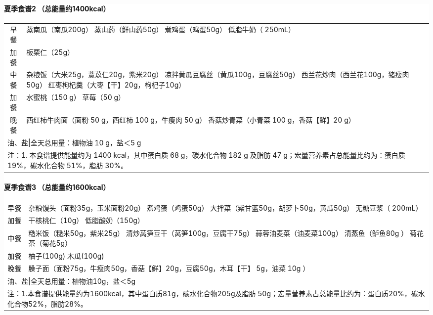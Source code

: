 #### 夏季食谱2 （总能量约1400kcal）
<table>
<tbody>
	<tr><td style="vertical-align:middle;" align="center">早餐</td>
	<td>蒸南瓜（南瓜200g）
蒸山药（鲜山药50g） 
煮鸡蛋（鸡蛋50g）
低脂牛奶（ 250mL）
</td></tr>
	<tr><td style="vertical-align:middle;" align="center">加餐</td><td>板栗仁（25g）</td></tr>
	<tr><td style="vertical-align:middle;" align="center">中餐</td><td>杂粮饭（大米25g，薏苡仁20g，紫米20g）
凉拌黄瓜豆腐丝（黄瓜100g，豆腐丝50g） 
西兰花炒肉（西兰花100g，猪瘦肉50g） 
红枣枸杞羹（大枣【干】20g，枸杞子10g）
</td>
	</tr>
	<tr>
	<td style="vertical-align:middle;" align="center">加餐</td><td>水蜜桃（150 g） 草莓（50 g）</td>
	</tr>
	<tr>
	<td style="vertical-align:middle;" align="center">晚餐</td><td>西红柿牛肉面（面粉 50 g，西红柿 100 g，牛瘦肉 50 g）
香菇炒青菜（小青菜 100 g，香菇【鲜】20 g）
</td>
	</tr>
	<tr><td colspan="2">油、盐|全天总用量：植物油 10 g，盐＜5 g</td></tr>
	<tr><td colspan="2" style="vertical-align:middle;">注：1. 本食谱提供能量约为 1400 kcal，其中蛋白质 68 g，碳水化合物 182 g 及脂肪 47 g；宏量营养素占总能量比约为：蛋白质 19%，碳水化合物 51%，脂肪 30%。</td></tr>
</tbody>
</table>


#### 夏季食谱3 （总能量约1600kcal）

<table>  
<tbody>  
<tr><td style="vertical-align:middle;" align="center">早餐</td>  
<td>杂粮馒头（面粉35g，玉米面粉20g）  
煮鸡蛋（鸡蛋50g）  
大拌菜（紫甘蓝50g，胡萝卜50g，黄瓜50g）  
无糖豆浆（ 200mL）  
</td></tr>  
<tr><td style="vertical-align:middle;" align="center">加餐</td><td>干核桃仁（10g） 低脂酸奶（150g）</td></tr>  
<tr><td style="vertical-align:middle;" align="center">中餐</td><td>糙米饭（糙米50g，紫米25g）  
清炒莴笋豆干（莴笋100g，豆腐干75g）  
蒜蓉油麦菜（油麦菜100g）  
清蒸鱼（鲈鱼80g ）  
菊花茶（菊花5g）  
</td>  
</tr>  
<tr>  
<td style="vertical-align:middle;" align="center">加餐</td><td>柚子(100g)  
木瓜(100g)  
</td>  
</tr>  
<tr>  
<td style="vertical-align:middle;" align="center">晚餐</td><td>臊子面（面粉75g，牛瘦肉50g，香菇【鲜】20g，豆腐50g，木耳【干】 5g，油菜 10g ）  
</td>  
</tr>  
<tr><td colspan="2">油、盐|全天总用量：植物油10g，盐＜5g</td></tr>  
<tr><td colspan="2" style="vertical-align:middle;">注：1.本食谱提供能量约为1600kcal，其中蛋白质81g，碳水化合物205g及脂肪 50g；宏量营养素占总能量比约为：蛋白质20%，碳水化合物52%，脂肪28%。</td></tr>  
</tbody>  
</table>
